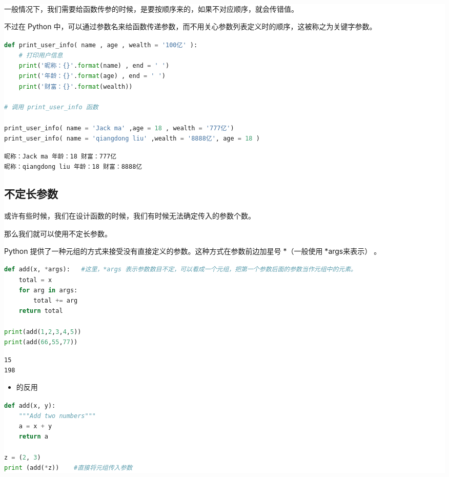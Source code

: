 一般情况下，我们需要给函数传参的时候，是要按顺序来的，如果不对应顺序，就会传错值。

不过在 Python 中，可以通过参数名来给函数传递参数，而不用关心参数列表定义时的顺序，这被称之为关键字参数。


```python
def print_user_info( name , age , wealth = '100亿' ):
    # 打印用户信息
    print('昵称：{}'.format(name) , end = ' ')
    print('年龄：{}'.format(age) , end = ' ')
    print('财富：{}'.format(wealth))

# 调用 print_user_info 函数

print_user_info( name = 'Jack ma' ,age = 18 , wealth = '777亿')
print_user_info( name = 'qiangdong liu' ,wealth = '8888亿', age = 18 )
```

    昵称：Jack ma 年龄：18 财富：777亿
    昵称：qiangdong liu 年龄：18 财富：8888亿
    

## 不定长参数

或许有些时候，我们在设计函数的时候，我们有时候无法确定传入的参数个数。

那么我们就可以使用不定长参数。

Python 提供了一种元组的方式来接受没有直接定义的参数。这种方式在参数前边加星号 *（一般使用 *args来表示） 。


```python
def add(x, *args):   #这里，*args 表示参数数目不定，可以看成一个元组，把第一个参数后面的参数当作元组中的元素。
    total = x
    for arg in args:
        total += arg
    return total

print(add(1,2,3,4,5))
print(add(66,55,77))
```

    15
    198
    

 * 的反用


```python
def add(x, y):
    """Add two numbers"""
    a = x + y
    return a

z = (2, 3)
print (add(*z))    #直接将元组传入参数
```

